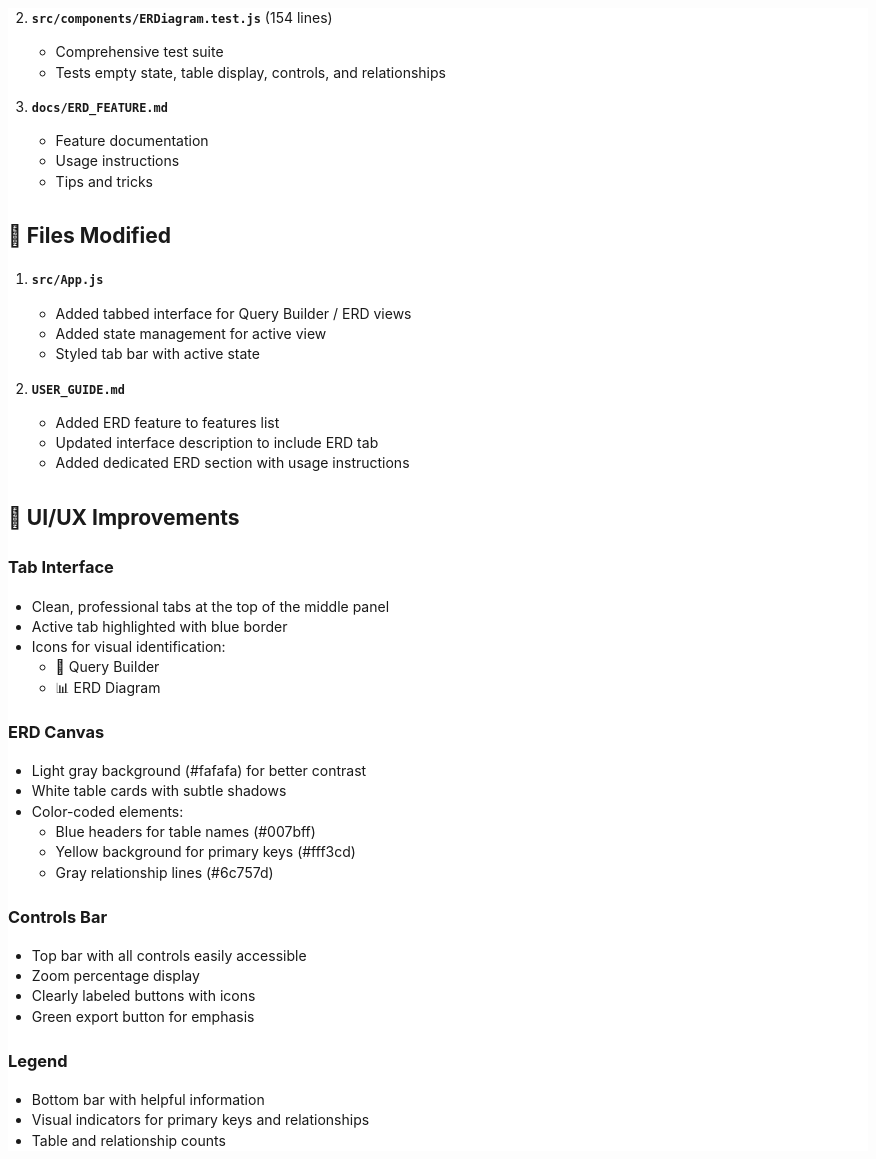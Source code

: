 2. **`src/components/ERDiagram.test.js`** (154 lines)

   - Comprehensive test suite
   - Tests empty state, table display, controls, and relationships

3. **`docs/ERD_FEATURE.md`**
   - Feature documentation
   - Usage instructions
   - Tips and tricks

## 📝 Files Modified

1. **`src/App.js`**

   - Added tabbed interface for Query Builder / ERD views
   - Added state management for active view
   - Styled tab bar with active state

2. **`USER_GUIDE.md`**
   - Added ERD feature to features list
   - Updated interface description to include ERD tab
   - Added dedicated ERD section with usage instructions

## 🎨 UI/UX Improvements

### Tab Interface

- Clean, professional tabs at the top of the middle panel
- Active tab highlighted with blue border
- Icons for visual identification:
  - 🔧 Query Builder
  - 📊 ERD Diagram

### ERD Canvas

- Light gray background (#fafafa) for better contrast
- White table cards with subtle shadows
- Color-coded elements:
  - Blue headers for table names (#007bff)
  - Yellow background for primary keys (#fff3cd)
  - Gray relationship lines (#6c757d)

### Controls Bar

- Top bar with all controls easily accessible
- Zoom percentage display
- Clearly labeled buttons with icons
- Green export button for emphasis

### Legend

- Bottom bar with helpful information
- Visual indicators for primary keys and relationships
- Table and relationship counts
